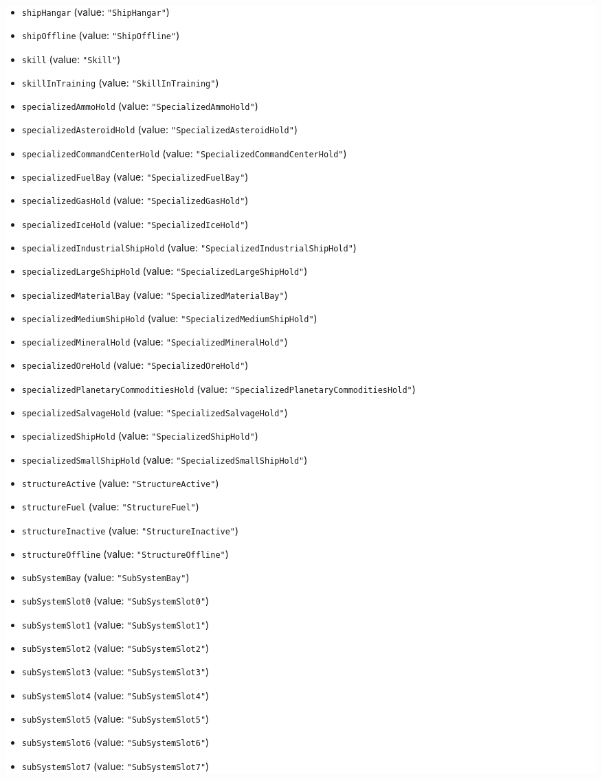 * `shipHangar` (value: `"ShipHangar"`)

* `shipOffline` (value: `"ShipOffline"`)

* `skill` (value: `"Skill"`)

* `skillInTraining` (value: `"SkillInTraining"`)

* `specializedAmmoHold` (value: `"SpecializedAmmoHold"`)

* `specializedAsteroidHold` (value: `"SpecializedAsteroidHold"`)

* `specializedCommandCenterHold` (value: `"SpecializedCommandCenterHold"`)

* `specializedFuelBay` (value: `"SpecializedFuelBay"`)

* `specializedGasHold` (value: `"SpecializedGasHold"`)

* `specializedIceHold` (value: `"SpecializedIceHold"`)

* `specializedIndustrialShipHold` (value: `"SpecializedIndustrialShipHold"`)

* `specializedLargeShipHold` (value: `"SpecializedLargeShipHold"`)

* `specializedMaterialBay` (value: `"SpecializedMaterialBay"`)

* `specializedMediumShipHold` (value: `"SpecializedMediumShipHold"`)

* `specializedMineralHold` (value: `"SpecializedMineralHold"`)

* `specializedOreHold` (value: `"SpecializedOreHold"`)

* `specializedPlanetaryCommoditiesHold` (value: `"SpecializedPlanetaryCommoditiesHold"`)

* `specializedSalvageHold` (value: `"SpecializedSalvageHold"`)

* `specializedShipHold` (value: `"SpecializedShipHold"`)

* `specializedSmallShipHold` (value: `"SpecializedSmallShipHold"`)

* `structureActive` (value: `"StructureActive"`)

* `structureFuel` (value: `"StructureFuel"`)

* `structureInactive` (value: `"StructureInactive"`)

* `structureOffline` (value: `"StructureOffline"`)

* `subSystemBay` (value: `"SubSystemBay"`)

* `subSystemSlot0` (value: `"SubSystemSlot0"`)

* `subSystemSlot1` (value: `"SubSystemSlot1"`)

* `subSystemSlot2` (value: `"SubSystemSlot2"`)

* `subSystemSlot3` (value: `"SubSystemSlot3"`)

* `subSystemSlot4` (value: `"SubSystemSlot4"`)

* `subSystemSlot5` (value: `"SubSystemSlot5"`)

* `subSystemSlot6` (value: `"SubSystemSlot6"`)

* `subSystemSlot7` (value: `"SubSystemSlot7"`)
